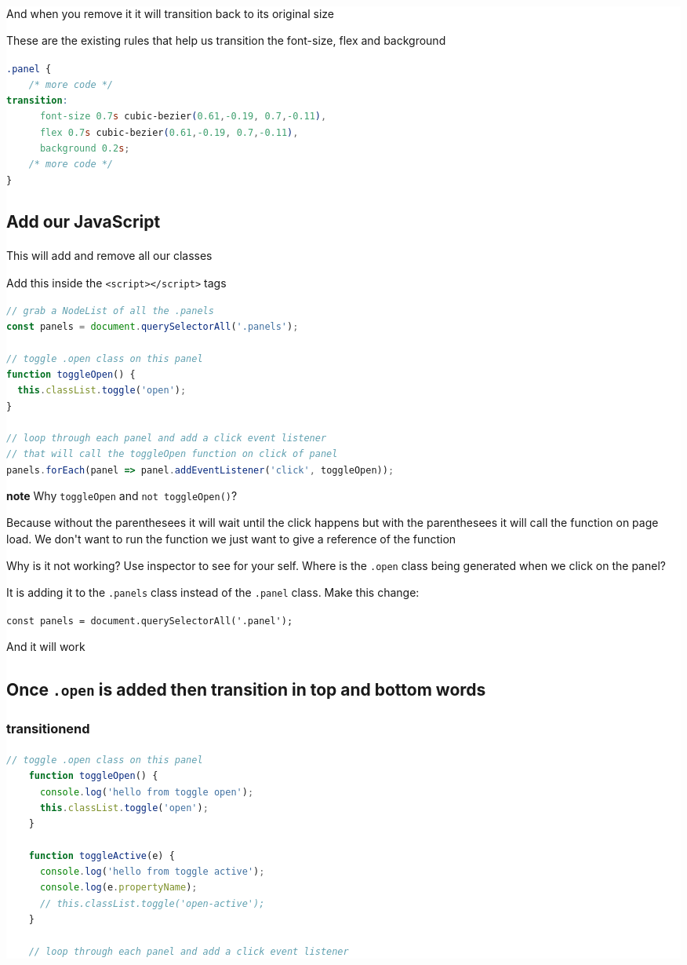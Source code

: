 And when you remove it it will transition back to its original size

These are the existing rules that help us transition the font-size, flex and background

```css
.panel {
    /* more code */
transition:
      font-size 0.7s cubic-bezier(0.61,-0.19, 0.7,-0.11),
      flex 0.7s cubic-bezier(0.61,-0.19, 0.7,-0.11),
      background 0.2s;
    /* more code */
}
```

## Add our JavaScript
This will add and remove all our classes

Add this inside the `<script></script>` tags

```js
// grab a NodeList of all the .panels
const panels = document.querySelectorAll('.panels');

// toggle .open class on this panel
function toggleOpen() {
  this.classList.toggle('open');
}

// loop through each panel and add a click event listener
// that will call the toggleOpen function on click of panel
panels.forEach(panel => panel.addEventListener('click', toggleOpen));
```

**note** Why `toggleOpen` and `not toggleOpen()`?

Because without the parenthesees it will wait until the click happens but with the parenthesees it will call the function on page load. We don't want to run the function we just want to give a reference of the function

Why is it not working? Use inspector to see for your self. Where is the `.open` class being generated when we click on the panel?

It is adding it to the `.panels` class instead of the `.panel` class. Make this change:

`const panels = document.querySelectorAll('.panel');`

And it will work

## Once `.open` is added then transition in top and bottom words

### transitionend

```js
// toggle .open class on this panel
    function toggleOpen() {
      console.log('hello from toggle open');
      this.classList.toggle('open');
    }

    function toggleActive(e) {
      console.log('hello from toggle active');
      console.log(e.propertyName);
      // this.classList.toggle('open-active');
    }

    // loop through each panel and add a click event listener
```